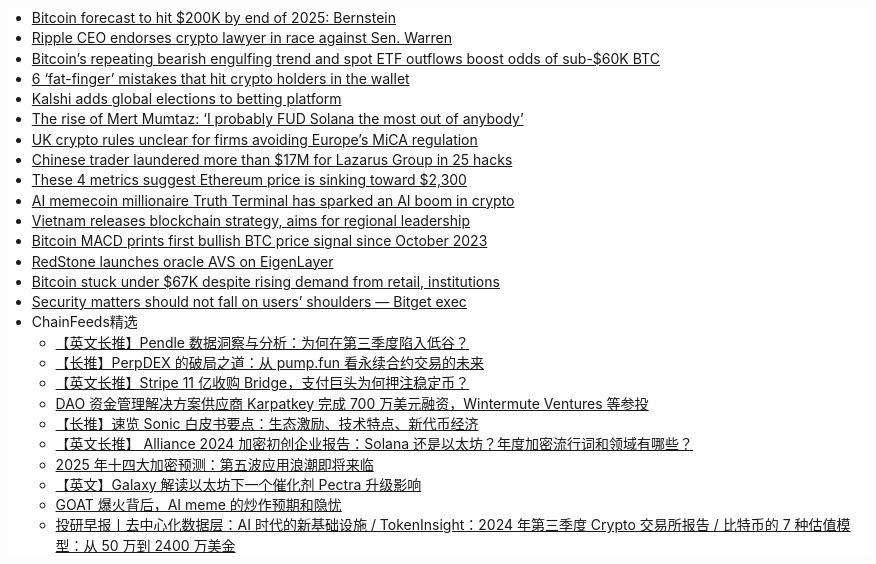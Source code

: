   - [Bitcoin forecast to hit $200K by end of 2025: Bernstein](https://cointelegraph.com/news/bitcoin-200k-end-2025-bernstein-forecast?utm_source=rss_feed&utm_medium=rss&utm_campaign=rss_partner_inbound)
  - [Ripple CEO endorses crypto lawyer in race against Sen. Warren](https://cointelegraph.com/news/ripple-brad-garlinghouse-endorses-john-deaton-massachusetts-senate-race?utm_source=rss_feed&utm_medium=rss&utm_campaign=rss_partner_inbound)
  - [Bitcoin’s repeating bearish engulfing trend and spot ETF outflows boost odds of sub-$60K BTC](https://cointelegraph.com/news/bitcoin-bearish-engulfing-chart-hints-at-sub-60-k-concerns?utm_source=rss_feed&utm_medium=rss&utm_campaign=rss_partner_inbound)
  - [6 ‘fat-finger’ mistakes that hit crypto holders in the wallet](https://cointelegraph.com/news/fat-finger-mistakes-crypto-holders-wallet?utm_source=rss_feed&utm_medium=rss&utm_campaign=rss_partner_inbound)
  - [Kalshi adds global elections to betting platform](https://cointelegraph.com/news/kalshi-adds-global-elections-betting-platform?utm_source=rss_feed&utm_medium=rss&utm_campaign=rss_partner_inbound)
  - [The rise of Mert Mumtaz: ‘I probably FUD Solana the most out of anybody’](https://cointelegraph.com/magazine/solana-champion-mert-mumtaz-fud-sol-most-helius/?utm_source=rss_feed&utm_medium=rss&utm_campaign=rss_partner_inbound)
  - [UK crypto rules unclear for firms avoiding Europe’s MiCA regulation](https://cointelegraph.com/news/crypto-regulation-uk-not-clear-shift-europe-mica?utm_source=rss_feed&utm_medium=rss&utm_campaign=rss_partner_inbound)
  - [Chinese trader laundered more than $17M for Lazarus Group in 25 hacks](https://cointelegraph.com/news/chinese-trader-laundered-17-m-lazarus-group-hacks?utm_source=rss_feed&utm_medium=rss&utm_campaign=rss_partner_inbound)
  - [These 4 metrics suggest Ethereum price is sinking toward $2,300](https://cointelegraph.com/news/4-metrics-suggest-ethereum-price-headed-for-2-300?utm_source=rss_feed&utm_medium=rss&utm_campaign=rss_partner_inbound)
  - [AI memecoin millionaire Truth Terminal has sparked an AI boom in crypto](https://cointelegraph.com/news/truth-terminal-ai-millionaire-memecoins?utm_source=rss_feed&utm_medium=rss&utm_campaign=rss_partner_inbound)
  - [Vietnam releases blockchain strategy, aims for regional leadership](https://cointelegraph.com/news/vietnam-national-blockchain-strategy-2025-vision-2030?utm_source=rss_feed&utm_medium=rss&utm_campaign=rss_partner_inbound)
  - [Bitcoin MACD prints first bullish BTC price signal since October 2023](https://cointelegraph.com/news/bitcoin-macd-first-bullish-btc-price-signal-since-october-2023?utm_source=rss_feed&utm_medium=rss&utm_campaign=rss_partner_inbound)
  - [RedStone launches oracle AVS on EigenLayer](https://cointelegraph.com/news/redstone-launch-first-defi-oracle-avs-eigen-layer?utm_source=rss_feed&utm_medium=rss&utm_campaign=rss_partner_inbound)
  - [Bitcoin stuck under $67K despite rising demand from retail, institutions](https://cointelegraph.com/news/bitcoin-price-stuck-under-67k-rising-retail-institutional-demand?utm_source=rss_feed&utm_medium=rss&utm_campaign=rss_partner_inbound)
  - [Security matters should not fall on users’ shoulders — Bitget exec](https://cointelegraph.com/news/crypto-security-responsibility-blockchain-life-dubai?utm_source=rss_feed&utm_medium=rss&utm_campaign=rss_partner_inbound)
- ChainFeeds精选
  - [【英文长推】Pendle 数据洞察与分析：为何在第三季度陷入低谷？](https://www.chainfeeds.xyz/feed/detail/7ff346d0-8ea9-475a-91b6-038c1a7d7455)
  - [【长推】PerpDEX 的破局之道：从 pump.fun 看永续合约交易的未来](https://www.chainfeeds.xyz/feed/detail/730b4979-bfba-4cbc-a122-fcb14c65d90d)
  - [【英文长推】Stripe 11 亿收购 Bridge，支付巨头为何押注稳定币？](https://www.chainfeeds.xyz/feed/detail/5a1cb712-ba10-4170-8970-82b7b29f7d64)
  - [DAO 资金管理解决方案供应商 Karpatkey 完成 700 万美元融资，Wintermute Ventures 等参投](https://www.chainfeeds.xyz/feed/flash/detail/f1c094e4-1ce4-49ea-8b85-1157eb3bfa80)
  - [【长推】速览 Sonic 白皮书要点：生态激励、技术特点、新代币经济](https://www.chainfeeds.xyz/feed/detail/609f014b-087e-4f86-8cf0-10d35ebb5b2d)
  - [【英文长推】 Alliance 2024 加密初创企业报告：Solana 还是以太坊？年度加密流行词和领域有哪些？](https://www.chainfeeds.xyz/feed/detail/b78bb4d1-922e-46f0-96db-641cc554f922)
  - [2025 年十四大加密预测：第五波应用浪潮即将来临](https://www.chainfeeds.xyz/feed/detail/03a4a098-03a7-4341-beb7-11ea528788c3)
  - [【英文】Galaxy 解读以太坊下一个催化剂 Pectra 升级影响](https://www.chainfeeds.xyz/feed/detail/5d8b3a77-a75f-44f3-812b-5bbdadf5ed1a)
  - [GOAT 爆火背后，AI meme 的炒作预期和隐忧](https://www.chainfeeds.xyz/feed/detail/d1ff9cba-61c8-4ef2-945b-bdb8888ec460)
  - [投研早报丨去中心化数据层：AI 时代的新基础设施 / TokenInsight：2024 年第三季度 Crypto 交易所报告 / 比特币的 7 种估值模型：从 50 万到 2400 万美金](https://substack.chainfeeds.xyz/p/ai-tokeninsight2024-crypto-7-50-2400)